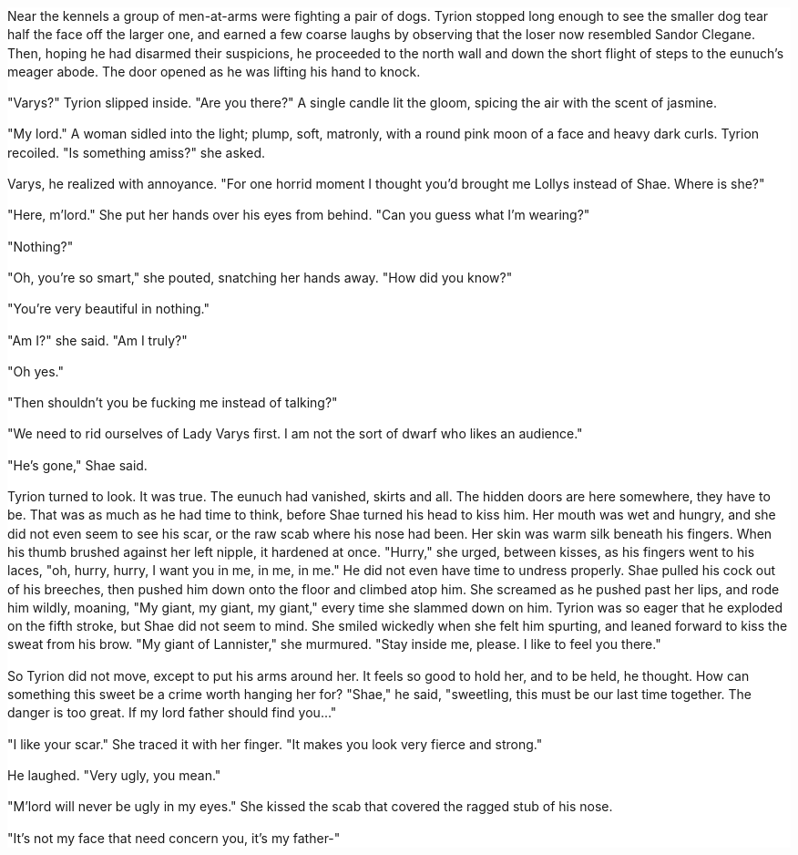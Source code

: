 Near the kennels a group of men-at-arms were fighting a pair of dogs. Tyrion stopped long enough to see the smaller dog tear half the face off the larger one, and earned a few coarse laughs by observing that the loser now resembled Sandor Clegane. Then, hoping he had disarmed their suspicions, he proceeded to the north wall and down the short flight of steps to the eunuch’s meager abode. The door opened as he was lifting his hand to knock.

"Varys?" Tyrion slipped inside. "Are you there?" A single candle lit the gloom, spicing the air with the scent of jasmine.

"My lord." A woman sidled into the light; plump, soft, matronly, with a round pink moon of a face and heavy dark curls. Tyrion recoiled. "Is something amiss?" she asked.

Varys, he realized with annoyance. "For one horrid moment I thought you’d brought me Lollys instead of Shae. Where is she?"

"Here, m’lord." She put her hands over his eyes from behind. "Can you guess what I’m wearing?"

"Nothing?"

"Oh, you’re so smart," she pouted, snatching her hands away. "How did you know?"

"You’re very beautiful in nothing."

"Am I?" she said. "Am I truly?"

"Oh yes."

"Then shouldn’t you be fucking me instead of talking?"

"We need to rid ourselves of Lady Varys first. I am not the sort of dwarf who likes an audience."

"He’s gone," Shae said.

Tyrion turned to look. It was true. The eunuch had vanished, skirts and all. The hidden doors are here somewhere, they have to be. That was as much as he had time to think, before Shae turned his head to kiss him. Her mouth was wet and hungry, and she did not even seem to see his scar, or the raw scab where his nose had been. Her skin was warm silk beneath his fingers. When his thumb brushed against her left nipple, it hardened at once. "Hurry," she urged, between kisses, as his fingers went to his laces, "oh, hurry, hurry, I want you in me, in me, in me." He did not even have time to undress properly. Shae pulled his cock out of his breeches, then pushed him down onto the floor and climbed atop him. She screamed as he pushed past her lips, and rode him wildly, moaning, "My giant, my giant, my giant," every time she slammed down on him. Tyrion was so eager that he exploded on the fifth stroke, but Shae did not seem to mind. She smiled wickedly when she felt him spurting, and leaned forward to kiss the sweat from his brow. "My giant of Lannister," she murmured. "Stay inside me, please. I like to feel you there."

So Tyrion did not move, except to put his arms around her. It feels so good to hold her, and to be held, he thought. How can something this sweet be a crime worth hanging her for? "Shae," he said, "sweetling, this must be our last time together. The danger is too great. If my lord father should find you..."

"I like your scar." She traced it with her finger. "It makes you look very fierce and strong."

He laughed. "Very ugly, you mean."

"M’lord will never be ugly in my eyes." She kissed the scab that covered the ragged stub of his nose.

"It’s not my face that need concern you, it’s my father-"
